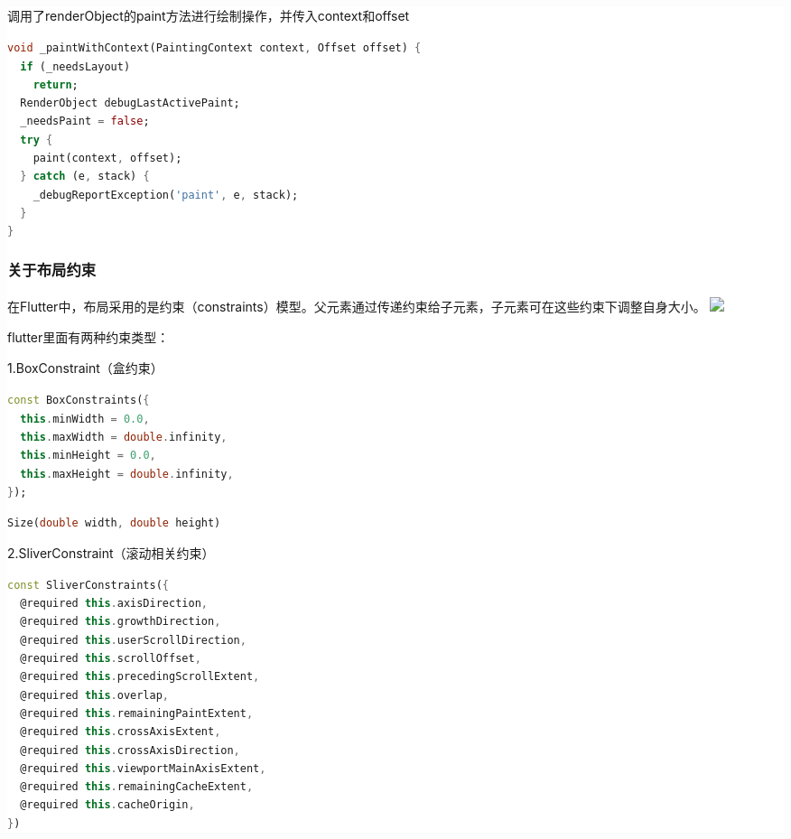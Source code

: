 调用了renderObject的paint方法进行绘制操作，并传入context和offset

```dart
void _paintWithContext(PaintingContext context, Offset offset) {
  if (_needsLayout)
    return;
  RenderObject debugLastActivePaint;
  _needsPaint = false;
  try {
    paint(context, offset);
  } catch (e, stack) {
    _debugReportException('paint', e, stack);
  }
}
```

### 关于布局约束

在Flutter中，布局采用的是约束（constraints）模型。父元素通过传递约束给子元素，子元素可在这些约束下调整自身大小。
<img src="http://p0.qhimg.com/t01f0cf58282f8f7192.png" width="100%" />

flutter里面有两种约束类型：

1.BoxConstraint（盒约束）

```dart
const BoxConstraints({
  this.minWidth = 0.0,
  this.maxWidth = double.infinity,
  this.minHeight = 0.0,
  this.maxHeight = double.infinity,
});
```

```dart
Size(double width, double height)
```


2.SliverConstraint（滚动相关约束）

```dart
const SliverConstraints({
  @required this.axisDirection,
  @required this.growthDirection,
  @required this.userScrollDirection,
  @required this.scrollOffset,
  @required this.precedingScrollExtent,
  @required this.overlap,
  @required this.remainingPaintExtent,
  @required this.crossAxisExtent,
  @required this.crossAxisDirection,
  @required this.viewportMainAxisExtent,
  @required this.remainingCacheExtent,
  @required this.cacheOrigin,
})
```
